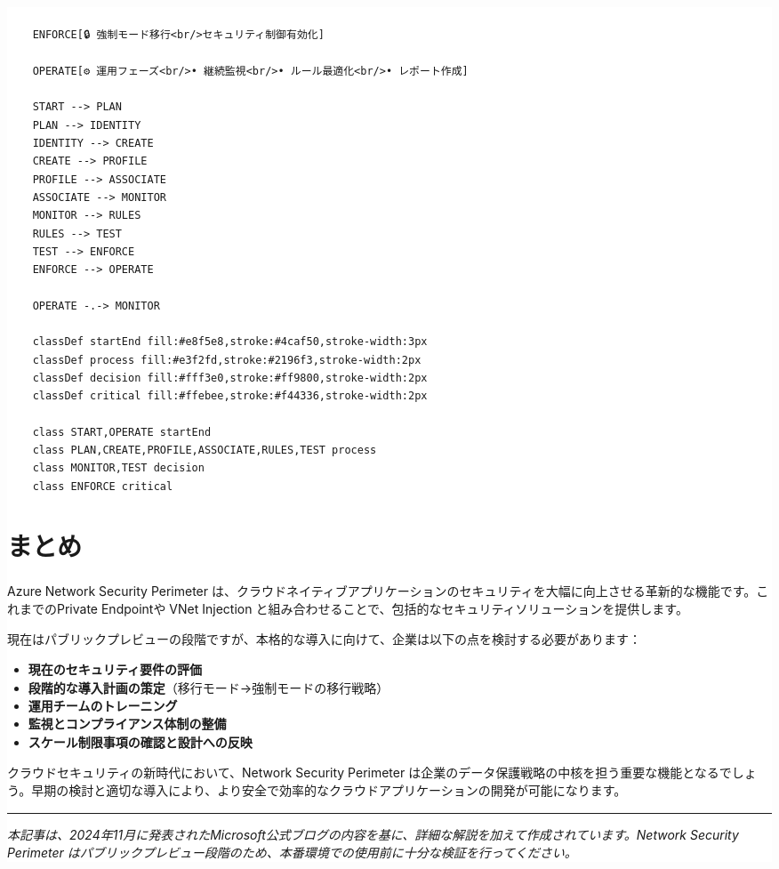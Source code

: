 ```mermaid
    
    ENFORCE[🔒 強制モード移行<br/>セキュリティ制御有効化]
    
    OPERATE[⚙️ 運用フェーズ<br/>• 継続監視<br/>• ルール最適化<br/>• レポート作成]
    
    START --> PLAN
    PLAN --> IDENTITY
    IDENTITY --> CREATE
    CREATE --> PROFILE
    PROFILE --> ASSOCIATE
    ASSOCIATE --> MONITOR
    MONITOR --> RULES
    RULES --> TEST
    TEST --> ENFORCE
    ENFORCE --> OPERATE
    
    OPERATE -.-> MONITOR
    
    classDef startEnd fill:#e8f5e8,stroke:#4caf50,stroke-width:3px
    classDef process fill:#e3f2fd,stroke:#2196f3,stroke-width:2px
    classDef decision fill:#fff3e0,stroke:#ff9800,stroke-width:2px
    classDef critical fill:#ffebee,stroke:#f44336,stroke-width:2px
    
    class START,OPERATE startEnd
    class PLAN,CREATE,PROFILE,ASSOCIATE,RULES,TEST process
    class MONITOR,TEST decision
    class ENFORCE critical
```

# まとめ

Azure Network Security Perimeter は、クラウドネイティブアプリケーションのセキュリティを大幅に向上させる革新的な機能です。これまでのPrivate Endpointや VNet Injection と組み合わせることで、包括的なセキュリティソリューションを提供します。

現在はパブリックプレビューの段階ですが、本格的な導入に向けて、企業は以下の点を検討する必要があります：

- **現在のセキュリティ要件の評価**
- **段階的な導入計画の策定**（移行モード→強制モードの移行戦略）
- **運用チームのトレーニング**
- **監視とコンプライアンス体制の整備**
- **スケール制限事項の確認と設計への反映**

クラウドセキュリティの新時代において、Network Security Perimeter は企業のデータ保護戦略の中核を担う重要な機能となるでしょう。早期の検討と適切な導入により、より安全で効率的なクラウドアプリケーションの開発が可能になります。

---

*本記事は、2024年11月に発表されたMicrosoft公式ブログの内容を基に、詳細な解説を加えて作成されています。Network Security Perimeter はパブリックプレビュー段階のため、本番環境での使用前に十分な検証を行ってください。*
